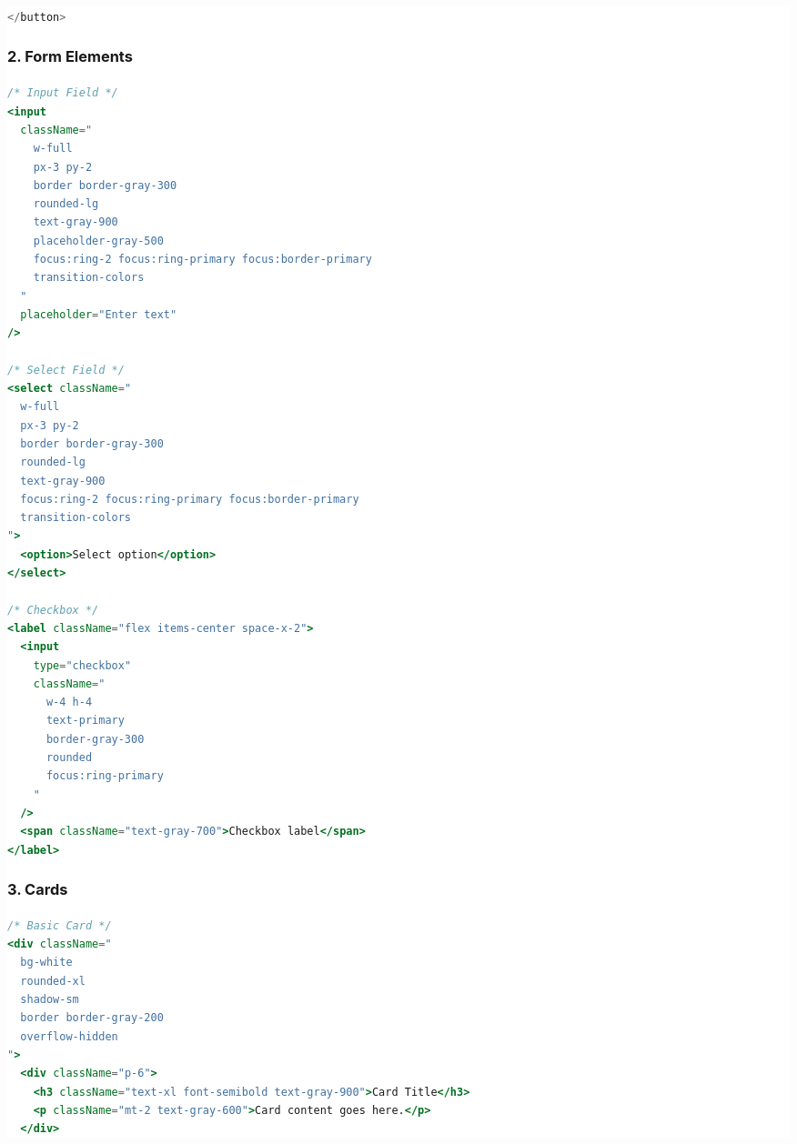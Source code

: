 ```jsx
</button>
```

### 2. Form Elements
```jsx
/* Input Field */
<input
  className="
    w-full
    px-3 py-2
    border border-gray-300
    rounded-lg
    text-gray-900
    placeholder-gray-500
    focus:ring-2 focus:ring-primary focus:border-primary
    transition-colors
  "
  placeholder="Enter text"
/>

/* Select Field */
<select className="
  w-full
  px-3 py-2
  border border-gray-300
  rounded-lg
  text-gray-900
  focus:ring-2 focus:ring-primary focus:border-primary
  transition-colors
">
  <option>Select option</option>
</select>

/* Checkbox */
<label className="flex items-center space-x-2">
  <input
    type="checkbox"
    className="
      w-4 h-4
      text-primary
      border-gray-300
      rounded
      focus:ring-primary
    "
  />
  <span className="text-gray-700">Checkbox label</span>
</label>
```

### 3. Cards
```jsx
/* Basic Card */
<div className="
  bg-white
  rounded-xl
  shadow-sm
  border border-gray-200
  overflow-hidden
">
  <div className="p-6">
    <h3 className="text-xl font-semibold text-gray-900">Card Title</h3>
    <p className="mt-2 text-gray-600">Card content goes here.</p>
  </div>
```